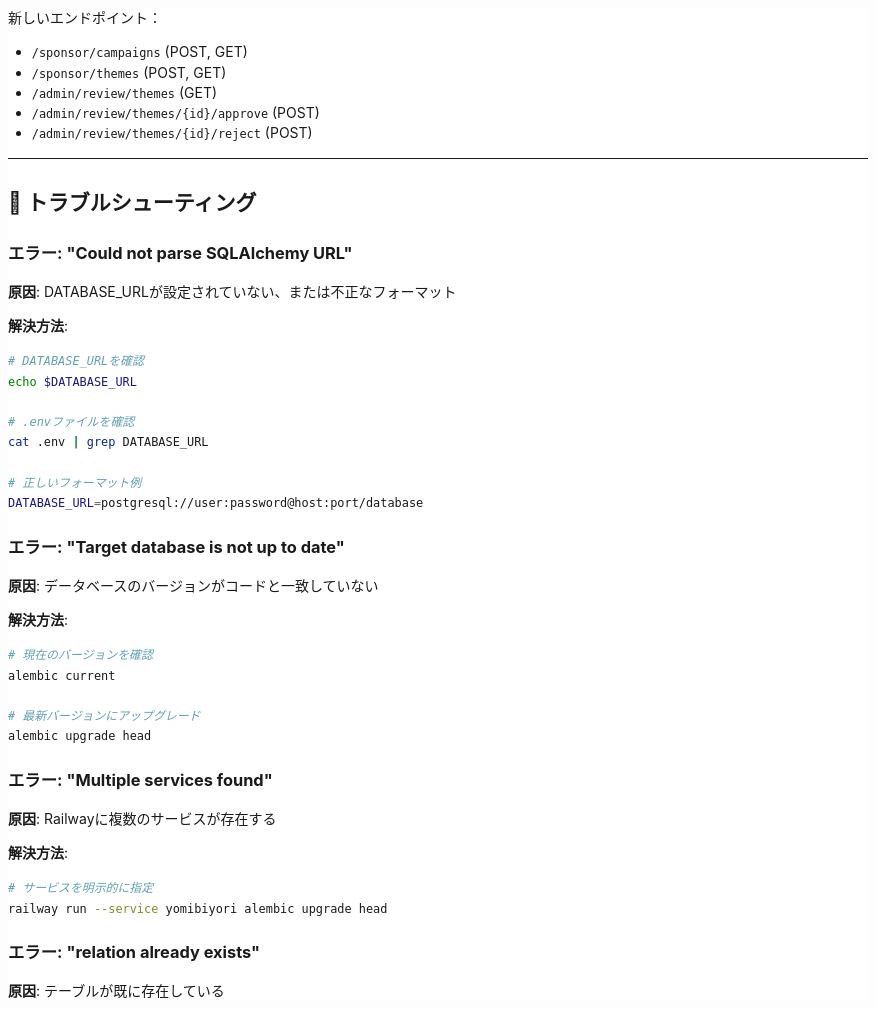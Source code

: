 新しいエンドポイント：
- `/sponsor/campaigns` (POST, GET)
- `/sponsor/themes` (POST, GET)
- `/admin/review/themes` (GET)
- `/admin/review/themes/{id}/approve` (POST)
- `/admin/review/themes/{id}/reject` (POST)

---

## 🐛 トラブルシューティング

### エラー: "Could not parse SQLAlchemy URL"

**原因**: DATABASE_URLが設定されていない、または不正なフォーマット

**解決方法**:
```bash
# DATABASE_URLを確認
echo $DATABASE_URL

# .envファイルを確認
cat .env | grep DATABASE_URL

# 正しいフォーマット例
DATABASE_URL=postgresql://user:password@host:port/database
```

### エラー: "Target database is not up to date"

**原因**: データベースのバージョンがコードと一致していない

**解決方法**:
```bash
# 現在のバージョンを確認
alembic current

# 最新バージョンにアップグレード
alembic upgrade head
```

### エラー: "Multiple services found"

**原因**: Railwayに複数のサービスが存在する

**解決方法**:
```bash
# サービスを明示的に指定
railway run --service yomibiyori alembic upgrade head
```

### エラー: "relation already exists"

**原因**: テーブルが既に存在している
